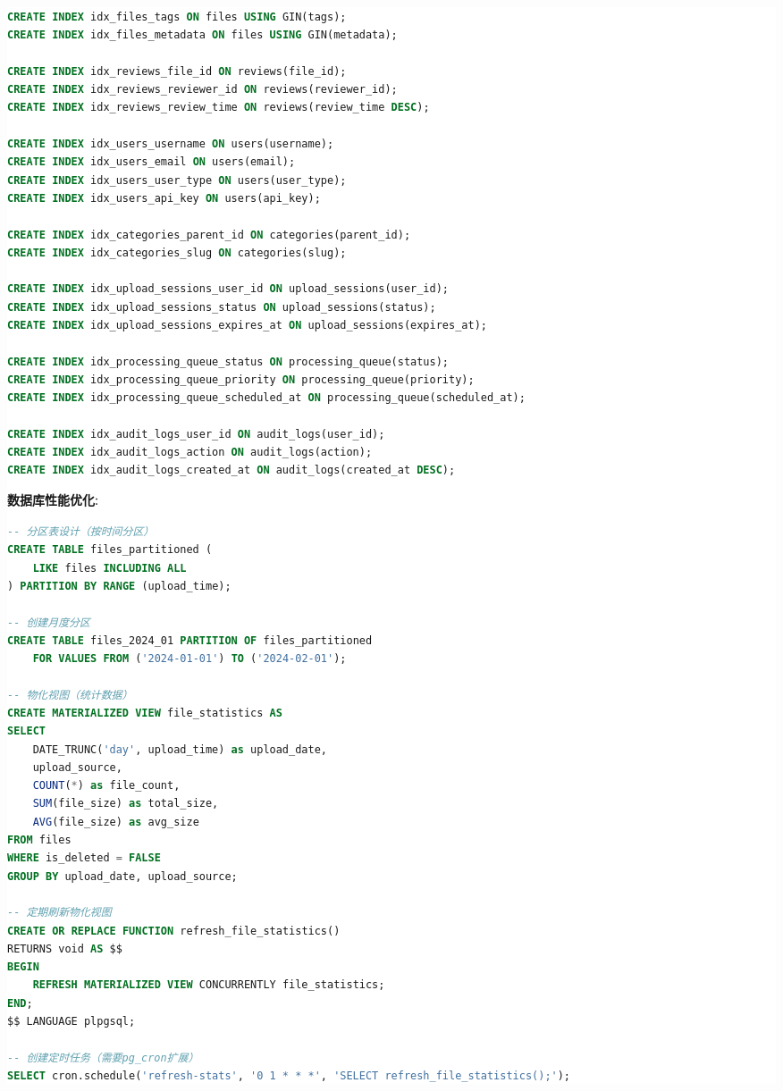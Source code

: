 ```sql
CREATE INDEX idx_files_tags ON files USING GIN(tags);
CREATE INDEX idx_files_metadata ON files USING GIN(metadata);

CREATE INDEX idx_reviews_file_id ON reviews(file_id);
CREATE INDEX idx_reviews_reviewer_id ON reviews(reviewer_id);
CREATE INDEX idx_reviews_review_time ON reviews(review_time DESC);

CREATE INDEX idx_users_username ON users(username);
CREATE INDEX idx_users_email ON users(email);
CREATE INDEX idx_users_user_type ON users(user_type);
CREATE INDEX idx_users_api_key ON users(api_key);

CREATE INDEX idx_categories_parent_id ON categories(parent_id);
CREATE INDEX idx_categories_slug ON categories(slug);

CREATE INDEX idx_upload_sessions_user_id ON upload_sessions(user_id);
CREATE INDEX idx_upload_sessions_status ON upload_sessions(status);
CREATE INDEX idx_upload_sessions_expires_at ON upload_sessions(expires_at);

CREATE INDEX idx_processing_queue_status ON processing_queue(status);
CREATE INDEX idx_processing_queue_priority ON processing_queue(priority);
CREATE INDEX idx_processing_queue_scheduled_at ON processing_queue(scheduled_at);

CREATE INDEX idx_audit_logs_user_id ON audit_logs(user_id);
CREATE INDEX idx_audit_logs_action ON audit_logs(action);
CREATE INDEX idx_audit_logs_created_at ON audit_logs(created_at DESC);
```

**数据库性能优化**:
```sql
-- 分区表设计（按时间分区）
CREATE TABLE files_partitioned (
    LIKE files INCLUDING ALL
) PARTITION BY RANGE (upload_time);

-- 创建月度分区
CREATE TABLE files_2024_01 PARTITION OF files_partitioned
    FOR VALUES FROM ('2024-01-01') TO ('2024-02-01');

-- 物化视图（统计数据）
CREATE MATERIALIZED VIEW file_statistics AS
SELECT 
    DATE_TRUNC('day', upload_time) as upload_date,
    upload_source,
    COUNT(*) as file_count,
    SUM(file_size) as total_size,
    AVG(file_size) as avg_size
FROM files 
WHERE is_deleted = FALSE
GROUP BY upload_date, upload_source;

-- 定期刷新物化视图
CREATE OR REPLACE FUNCTION refresh_file_statistics()
RETURNS void AS $$
BEGIN
    REFRESH MATERIALIZED VIEW CONCURRENTLY file_statistics;
END;
$$ LANGUAGE plpgsql;

-- 创建定时任务（需要pg_cron扩展）
SELECT cron.schedule('refresh-stats', '0 1 * * *', 'SELECT refresh_file_statistics();');
```
